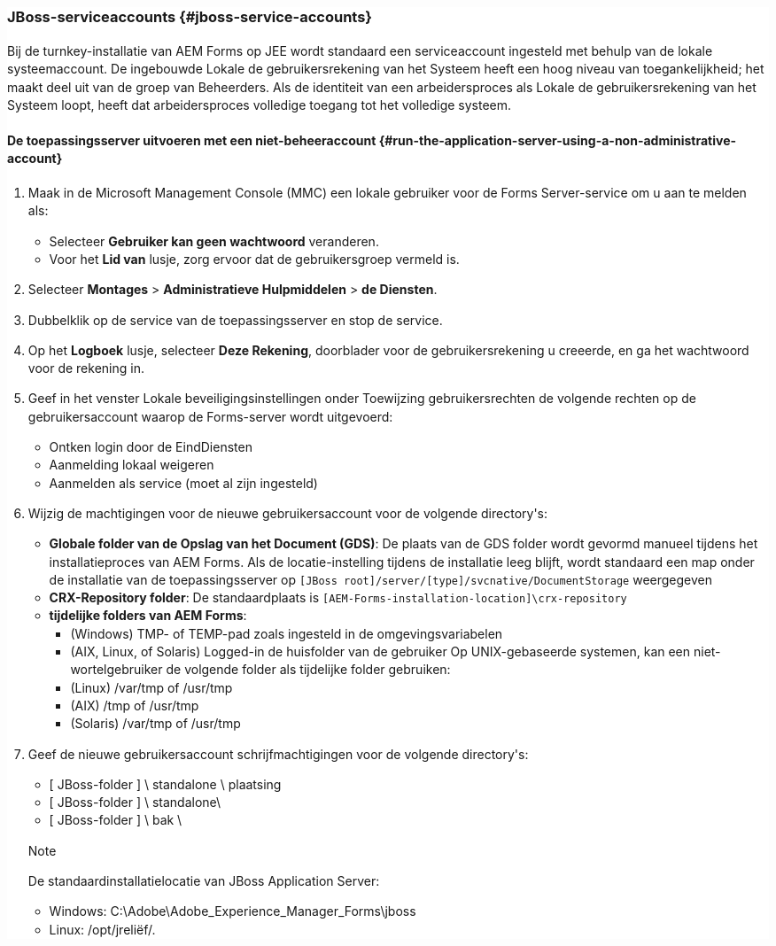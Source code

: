 ### JBoss-serviceaccounts {#jboss-service-accounts}

Bij de turnkey-installatie van AEM Forms op JEE wordt standaard een serviceaccount ingesteld met behulp van de lokale systeemaccount. De ingebouwde Lokale de gebruikersrekening van het Systeem heeft een hoog niveau van toegankelijkheid; het maakt deel uit van de groep van Beheerders. Als de identiteit van een arbeidersproces als Lokale de gebruikersrekening van het Systeem loopt, heeft dat arbeidersproces volledige toegang tot het volledige systeem.

#### De toepassingsserver uitvoeren met een niet-beheeraccount {#run-the-application-server-using-a-non-administrative-account}

1. Maak in de Microsoft Management Console (MMC) een lokale gebruiker voor de Forms Server-service om u aan te melden als:

   * Selecteer **Gebruiker kan geen wachtwoord** veranderen.
   * Voor het **Lid van** lusje, zorg ervoor dat de gebruikersgroep vermeld is.

1. Selecteer **Montages** > **Administratieve Hulpmiddelen** > **de Diensten**.
1. Dubbelklik op de service van de toepassingsserver en stop de service.
1. Op het **Logboek** lusje, selecteer **Deze Rekening**, doorblader voor de gebruikersrekening u creeerde, en ga het wachtwoord voor de rekening in.
1. Geef in het venster Lokale beveiligingsinstellingen onder Toewijzing gebruikersrechten de volgende rechten op de gebruikersaccount waarop de Forms-server wordt uitgevoerd:

   * Ontken login door de EindDiensten
   * Aanmelding lokaal weigeren
   * Aanmelden als service (moet al zijn ingesteld)

1. Wijzig de machtigingen voor de nieuwe gebruikersaccount voor de volgende directory&#39;s:
   * **Globale folder van de Opslag van het Document (GDS)**: De plaats van de GDS folder wordt gevormd manueel tijdens het installatieproces van AEM Forms. Als de locatie-instelling tijdens de installatie leeg blijft, wordt standaard een map onder de installatie van de toepassingsserver op `[JBoss root]/server/[type]/svcnative/DocumentStorage` weergegeven
   * **CRX-Repository folder**: De standaardplaats is `[AEM-Forms-installation-location]\crx-repository`
   * **tijdelijke folders van AEM Forms**:
      * (Windows) TMP- of TEMP-pad zoals ingesteld in de omgevingsvariabelen
      * (AIX, Linux, of Solaris) Logged-in de huisfolder van de gebruiker
Op UNIX-gebaseerde systemen, kan een niet-wortelgebruiker de volgende folder als tijdelijke folder gebruiken:
      * (Linux) /var/tmp of /usr/tmp
      * (AIX) /tmp of /usr/tmp
      * (Solaris) /var/tmp of /usr/tmp
1. Geef de nieuwe gebruikersaccount schrijfmachtigingen voor de volgende directory&#39;s:
   * [ JBoss-folder ] \ standalone \ plaatsing
   * [ JBoss-folder ] \ standalone\
   * [ JBoss-folder ] \ bak \

   >[!NOTE]
   >
   >De standaardinstallatielocatie van JBoss Application Server:
   >
   >* Windows: C:\Adobe\Adobe_Experience_Manager_Forms\jboss
   >* Linux: /opt/jreliëf/.
